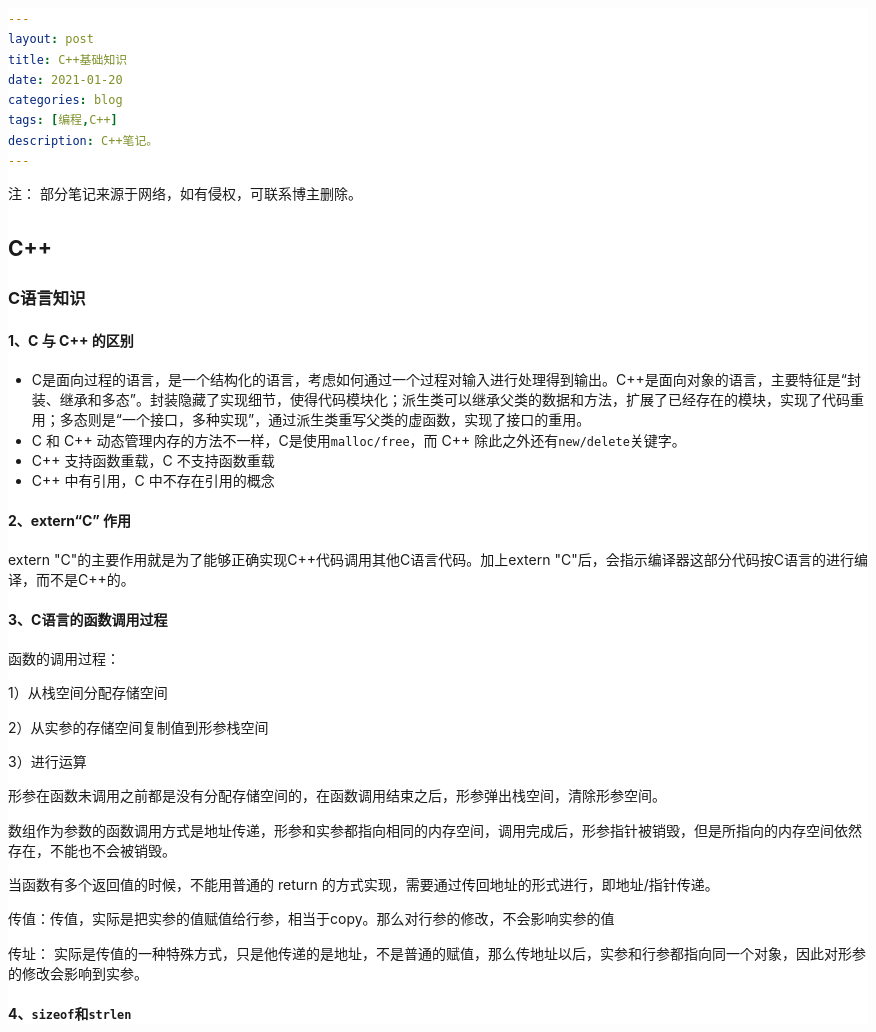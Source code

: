 ```yaml
---
layout: post
title: C++基础知识
date: 2021-01-20
categories: blog
tags: [编程,C++]
description: C++笔记。
---
```


注： 部分笔记来源于网络，如有侵权，可联系博主删除。
## C++

### C语言知识

#### 1、C 与 C++ 的区别

- C是面向过程的语言，是一个结构化的语言，考虑如何通过一个过程对输入进行处理得到输出。C++是面向对象的语言，主要特征是“封装、继承和多态”。封装隐藏了实现细节，使得代码模块化；派生类可以继承父类的数据和方法，扩展了已经存在的模块，实现了代码重用；多态则是“一个接口，多种实现”，通过派生类重写父类的虚函数，实现了接口的重用。
- C 和 C++ 动态管理内存的方法不一样，C是使用`malloc/free`，而 C++ 除此之外还有`new/delete`关键字。
- C++ 支持函数重载，C 不支持函数重载
- C++ 中有引用，C 中不存在引用的概念





#### 2、extern“C” 作用

extern "C"的主要作用就是为了能够正确实现C++代码调用其他C语言代码。加上extern "C"后，会指示编译器这部分代码按C语言的进行编译，而不是C++的。





#### 3、C语言的函数调用过程

函数的调用过程：

1）从栈空间分配存储空间

2）从实参的存储空间复制值到形参栈空间

3）进行运算

形参在函数未调用之前都是没有分配存储空间的，在函数调用结束之后，形参弹出栈空间，清除形参空间。

数组作为参数的函数调用方式是地址传递，形参和实参都指向相同的内存空间，调用完成后，形参指针被销毁，但是所指向的内存空间依然存在，不能也不会被销毁。

当函数有多个返回值的时候，不能用普通的 return 的方式实现，需要通过传回地址的形式进行，即地址/指针传递。

传值：传值，实际是把实参的值赋值给行参，相当于copy。那么对行参的修改，不会影响实参的值 

传址： 实际是传值的一种特殊方式，只是他传递的是地址，不是普通的赋值，那么传地址以后，实参和行参都指向同一个对象，因此对形参的修改会影响到实参。



#### 4、`sizeof`和`strlen`

